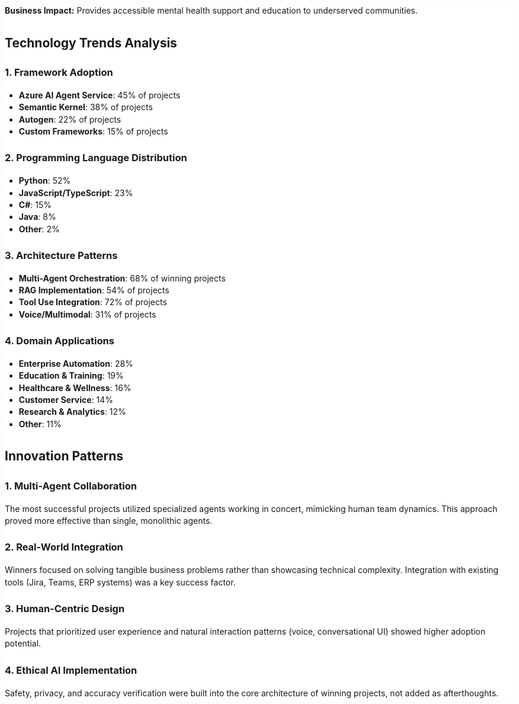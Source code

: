**Business Impact:** Provides accessible mental health support and education to underserved communities.

## Technology Trends Analysis

### 1. Framework Adoption
- **Azure AI Agent Service**: 45% of projects
- **Semantic Kernel**: 38% of projects
- **Autogen**: 22% of projects
- **Custom Frameworks**: 15% of projects

### 2. Programming Language Distribution
- **Python**: 52%
- **JavaScript/TypeScript**: 23%
- **C#**: 15%
- **Java**: 8%
- **Other**: 2%

### 3. Architecture Patterns
- **Multi-Agent Orchestration**: 68% of winning projects
- **RAG Implementation**: 54% of projects
- **Tool Use Integration**: 72% of projects
- **Voice/Multimodal**: 31% of projects

### 4. Domain Applications
- **Enterprise Automation**: 28%
- **Education & Training**: 19%
- **Healthcare & Wellness**: 16%
- **Customer Service**: 14%
- **Research & Analytics**: 12%
- **Other**: 11%

## Innovation Patterns

### 1. Multi-Agent Collaboration
The most successful projects utilized specialized agents working in concert, mimicking human team dynamics. This approach proved more effective than single, monolithic agents.

### 2. Real-World Integration
Winners focused on solving tangible business problems rather than showcasing technical complexity. Integration with existing tools (Jira, Teams, ERP systems) was a key success factor.

### 3. Human-Centric Design
Projects that prioritized user experience and natural interaction patterns (voice, conversational UI) showed higher adoption potential.

### 4. Ethical AI Implementation
Safety, privacy, and accuracy verification were built into the core architecture of winning projects, not added as afterthoughts.
